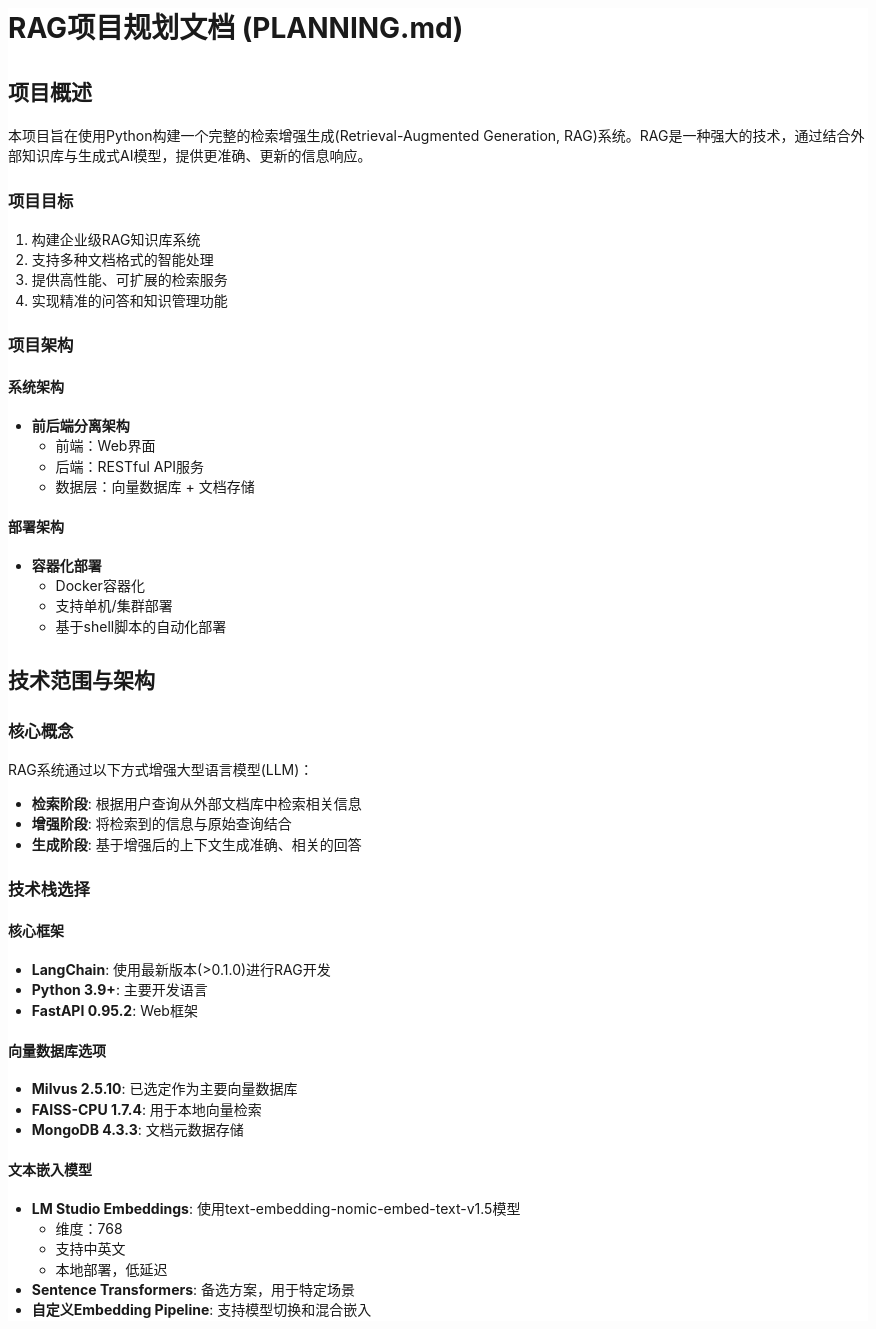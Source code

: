 # RAG项目规划文档 (PLANNING.md)

## 项目概述

本项目旨在使用Python构建一个完整的检索增强生成(Retrieval-Augmented Generation, RAG)系统。RAG是一种强大的技术，通过结合外部知识库与生成式AI模型，提供更准确、更新的信息响应。

### 项目目标
1. 构建企业级RAG知识库系统
2. 支持多种文档格式的智能处理
3. 提供高性能、可扩展的检索服务
4. 实现精准的问答和知识管理功能

### 项目架构

#### 系统架构
- **前后端分离架构**
  - 前端：Web界面
  - 后端：RESTful API服务
  - 数据层：向量数据库 + 文档存储

#### 部署架构
- **容器化部署**
  - Docker容器化
  - 支持单机/集群部署
  - 基于shell脚本的自动化部署

## 技术范围与架构

### 核心概念
RAG系统通过以下方式增强大型语言模型(LLM)：
- **检索阶段**: 根据用户查询从外部文档库中检索相关信息
- **增强阶段**: 将检索到的信息与原始查询结合
- **生成阶段**: 基于增强后的上下文生成准确、相关的回答

### 技术栈选择

#### 核心框架
- **LangChain**: 使用最新版本(>0.1.0)进行RAG开发
- **Python 3.9+**: 主要开发语言
- **FastAPI 0.95.2**: Web框架

#### 向量数据库选项
- **Milvus 2.5.10**: 已选定作为主要向量数据库
- **FAISS-CPU 1.7.4**: 用于本地向量检索
- **MongoDB 4.3.3**: 文档元数据存储

#### 文本嵌入模型
- **LM Studio Embeddings**: 使用text-embedding-nomic-embed-text-v1.5模型
  - 维度：768
  - 支持中英文
  - 本地部署，低延迟
- **Sentence Transformers**: 备选方案，用于特定场景
- **自定义Embedding Pipeline**: 支持模型切换和混合嵌入
